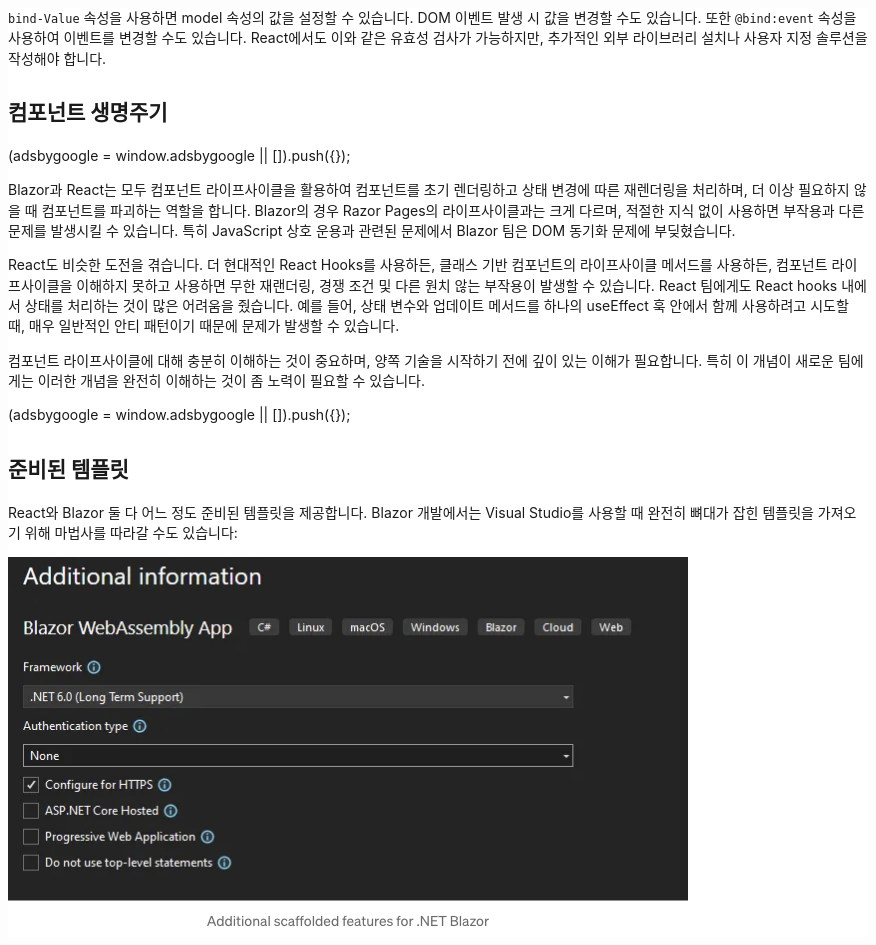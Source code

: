 `bind-Value` 속성을 사용하면 model 속성의 값을 설정할 수 있습니다. DOM 이벤트 발생 시 값을 변경할 수도 있습니다. 또한 `@bind:event` 속성을 사용하여 이벤트를 변경할 수도 있습니다. React에서도 이와 같은 유효성 검사가 가능하지만, 추가적인 외부 라이브러리 설치나 사용자 지정 솔루션을 작성해야 합니다.

## 컴포넌트 생명주기


<ins class="adsbygoogle"
  style="display:block"
  data-ad-client="ca-pub-4877378276818686"
  data-ad-slot="9743150776"
  data-ad-format="auto"
  data-full-width-responsive="true"></ins>
<component is="script">
(adsbygoogle = window.adsbygoogle || []).push({});
</component>

Blazor과 React는 모두 컴포넌트 라이프사이클을 활용하여 컴포넌트를 초기 렌더링하고 상태 변경에 따른 재렌더링을 처리하며, 더 이상 필요하지 않을 때 컴포넌트를 파괴하는 역할을 합니다. Blazor의 경우 Razor Pages의 라이프사이클과는 크게 다르며, 적절한 지식 없이 사용하면 부작용과 다른 문제를 발생시킬 수 있습니다. 특히 JavaScript 상호 운용과 관련된 문제에서 Blazor 팀은 DOM 동기화 문제에 부딪혔습니다.

React도 비슷한 도전을 겪습니다. 더 현대적인 React Hooks를 사용하든, 클래스 기반 컴포넌트의 라이프사이클 메서드를 사용하든, 컴포넌트 라이프사이클을 이해하지 못하고 사용하면 무한 재랜더링, 경쟁 조건 및 다른 원치 않는 부작용이 발생할 수 있습니다. React 팀에게도 React hooks 내에서 상태를 처리하는 것이 많은 어려움을 줬습니다. 예를 들어, 상태 변수와 업데이트 메서드를 하나의 useEffect 훅 안에서 함께 사용하려고 시도할 때, 매우 일반적인 안티 패턴이기 때문에 문제가 발생할 수 있습니다.

컴포넌트 라이프사이클에 대해 충분히 이해하는 것이 중요하며, 양쪽 기술을 시작하기 전에 깊이 있는 이해가 필요합니다. 특히 이 개념이 새로운 팀에게는 이러한 개념을 완전히 이해하는 것이 좀 노력이 필요할 수 있습니다.


<ins class="adsbygoogle"
  style="display:block"
  data-ad-client="ca-pub-4877378276818686"
  data-ad-slot="9743150776"
  data-ad-format="auto"
  data-full-width-responsive="true"></ins>
<component is="script">
(adsbygoogle = window.adsbygoogle || []).push({});
</component>

## 준비된 템플릿

React와 Blazor 둘 다 어느 정도 준비된 템플릿을 제공합니다. Blazor 개발에서는 Visual Studio를 사용할 때 완전히 뼈대가 잡힌 템플릿을 가져오기 위해 마법사를 따라갈 수도 있습니다:

![이미지](./img/BeyondJavaScriptExploringNETBlazorsChallengetoReact_1.png)
